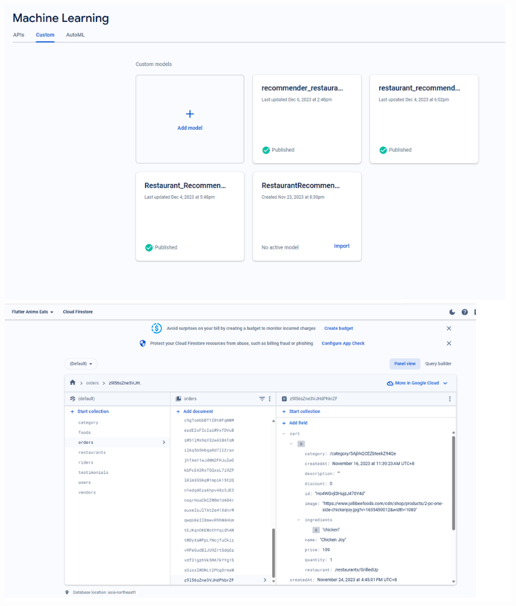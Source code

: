 <img src="https://github.com/TheDreamed/AnimoEats_FlutterApp/blob/main/Screenshots/Recommender_System.png" height="500">
<img src="https://github.com/TheDreamed/AnimoEats_FlutterApp/blob/main/Screenshots/Database.png" height="500">
